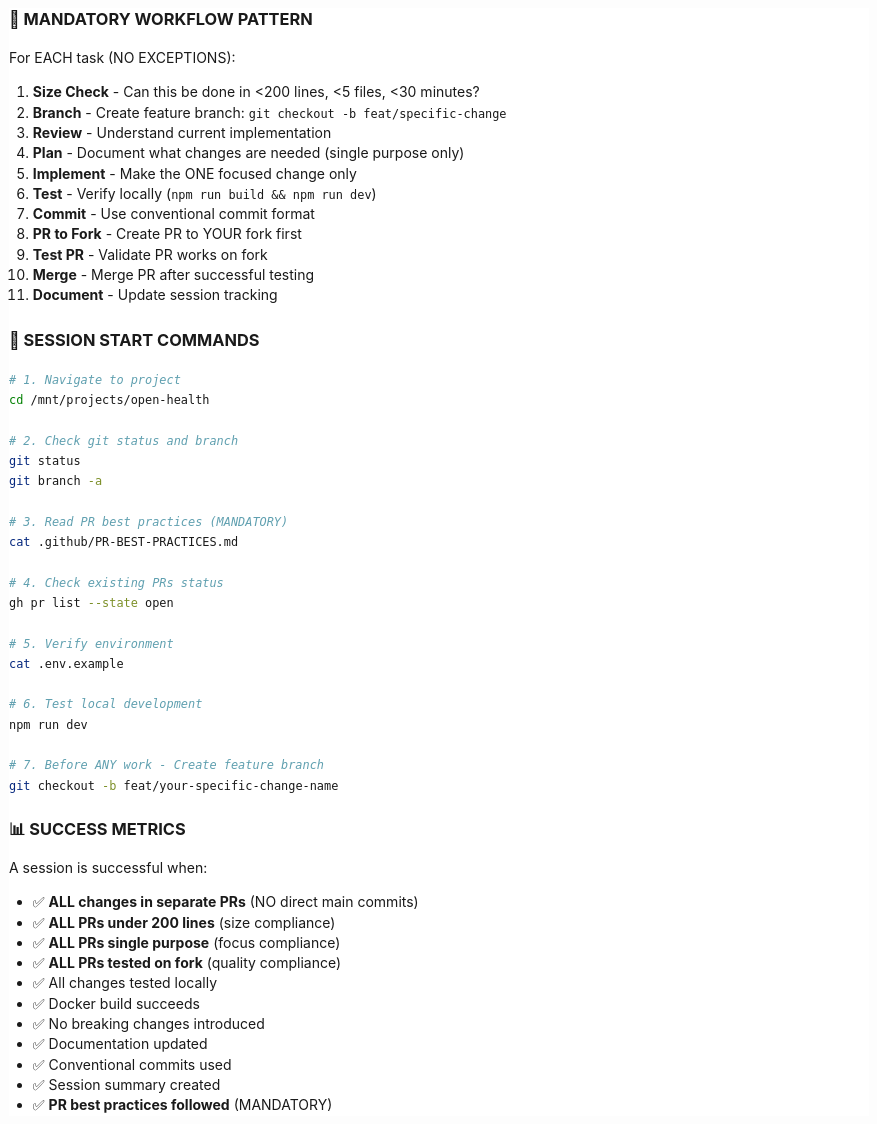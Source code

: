 ### 🔄 MANDATORY WORKFLOW PATTERN

For EACH task (NO EXCEPTIONS):
1. **Size Check** - Can this be done in <200 lines, <5 files, <30 minutes?
2. **Branch** - Create feature branch: `git checkout -b feat/specific-change`
3. **Review** - Understand current implementation
4. **Plan** - Document what changes are needed (single purpose only)
5. **Implement** - Make the ONE focused change only
6. **Test** - Verify locally (`npm run build && npm run dev`)
7. **Commit** - Use conventional commit format
8. **PR to Fork** - Create PR to YOUR fork first
9. **Test PR** - Validate PR works on fork
10. **Merge** - Merge PR after successful testing
11. **Document** - Update session tracking

### 🚀 SESSION START COMMANDS

```bash
# 1. Navigate to project
cd /mnt/projects/open-health

# 2. Check git status and branch
git status
git branch -a

# 3. Read PR best practices (MANDATORY)
cat .github/PR-BEST-PRACTICES.md

# 4. Check existing PRs status
gh pr list --state open

# 5. Verify environment
cat .env.example

# 6. Test local development
npm run dev

# 7. Before ANY work - Create feature branch
git checkout -b feat/your-specific-change-name
```

### 📊 SUCCESS METRICS

A session is successful when:
- ✅ **ALL changes in separate PRs** (NO direct main commits)
- ✅ **ALL PRs under 200 lines** (size compliance)
- ✅ **ALL PRs single purpose** (focus compliance) 
- ✅ **ALL PRs tested on fork** (quality compliance)
- ✅ All changes tested locally
- ✅ Docker build succeeds
- ✅ No breaking changes introduced
- ✅ Documentation updated
- ✅ Conventional commits used
- ✅ Session summary created
- ✅ **PR best practices followed** (MANDATORY)
